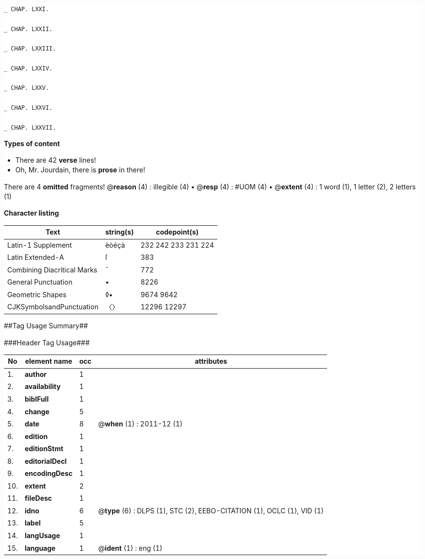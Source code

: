     _ CHAP. LXXI.

    _ CHAP. LXXII.

    _ CHAP. LXXIII.

    _ CHAP. LXXIV.

    _ CHAP. LXXV.

    _ CHAP. LXXVI.

    _ CHAP. LXXVII.

**Types of content**

  * There are 42 **verse** lines!
  * Oh, Mr. Jourdain, there is **prose** in there!

There are 4 **omitted** fragments! 
 @__reason__ (4) : illegible (4)  •  @__resp__ (4) : #UOM (4)  •  @__extent__ (4) : 1 word (1), 1 letter (2), 2 letters (1)

**Character listing**


|Text|string(s)|codepoint(s)|
|---|---|---|
|Latin-1 Supplement|èòéçà|232 242 233 231 224|
|Latin Extended-A|ſ|383|
|Combining             Diacritical Marks|̄|772|
|General Punctuation|•|8226|
|Geometric Shapes|◊▪|9674 9642|
|CJKSymbolsandPunctuation|〈〉|12296 12297|

##Tag Usage Summary##

###Header Tag Usage###

|No|element name|occ|attributes|
|---|---|---|---|
|1.|__author__|1||
|2.|__availability__|1||
|3.|__biblFull__|1||
|4.|__change__|5||
|5.|__date__|8| @__when__ (1) : 2011-12 (1)|
|6.|__edition__|1||
|7.|__editionStmt__|1||
|8.|__editorialDecl__|1||
|9.|__encodingDesc__|1||
|10.|__extent__|2||
|11.|__fileDesc__|1||
|12.|__idno__|6| @__type__ (6) : DLPS (1), STC (2), EEBO-CITATION (1), OCLC (1), VID (1)|
|13.|__label__|5||
|14.|__langUsage__|1||
|15.|__language__|1| @__ident__ (1) : eng (1)|